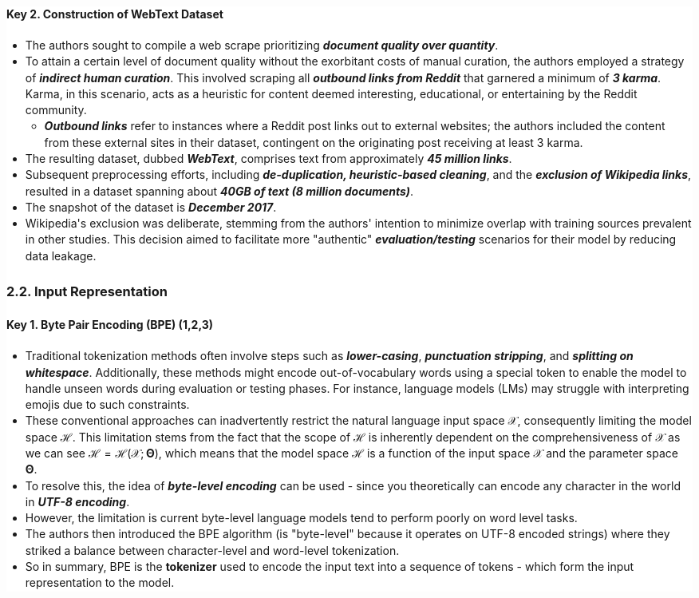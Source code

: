#### Key 2. Construction of WebText Dataset

-   The authors sought to compile a web scrape prioritizing **_document quality
    over quantity_**.
-   To attain a certain level of document quality without the exorbitant costs
    of manual curation, the authors employed a strategy of **_indirect human
    curation_**. This involved scraping all **_outbound links from Reddit_**
    that garnered a minimum of **_3 karma_**. Karma, in this scenario, acts as a
    heuristic for content deemed interesting, educational, or entertaining by
    the Reddit community.
    -   **_Outbound links_** refer to instances where a Reddit post links out to
        external websites; the authors included the content from these external
        sites in their dataset, contingent on the originating post receiving at
        least 3 karma.
-   The resulting dataset, dubbed **_WebText_**, comprises text from
    approximately **_45 million links_**.
-   Subsequent preprocessing efforts, including **_de-duplication,
    heuristic-based cleaning_**, and the **_exclusion of Wikipedia links_**,
    resulted in a dataset spanning about **_40GB of text (8 million
    documents)_**.
-   The snapshot of the dataset is **_December 2017_**.
-   Wikipedia's exclusion was deliberate, stemming from the authors' intention
    to minimize overlap with training sources prevalent in other studies. This
    decision aimed to facilitate more "authentic" **_evaluation/testing_**
    scenarios for their model by reducing data leakage.

### 2.2. Input Representation

#### Key 1. Byte Pair Encoding (BPE) (1,2,3)

-   Traditional tokenization methods often involve steps such as
    **_lower-casing_**, **_punctuation stripping_**, and **_splitting on
    whitespace_**. Additionally, these methods might encode out-of-vocabulary
    words using a special token to enable the model to handle unseen words
    during evaluation or testing phases. For instance, language models (LMs) may
    struggle with interpreting emojis due to such constraints.
-   These conventional approaches can inadvertently restrict the natural
    language input space $\mathcal{X}$, consequently limiting the model space
    $\mathcal{H}$. This limitation stems from the fact that the scope of
    $\mathcal{H}$ is inherently dependent on the comprehensiveness of
    $\mathcal{X}$ as we can see
    $\mathcal{H} = \mathcal{H}(\mathcal{X} ; \boldsymbol{\Theta})$, which means
    that the model space $\mathcal{H}$ is a function of the input space
    $\mathcal{X}$ and the parameter space $\boldsymbol{\Theta}$.
-   To resolve this, the idea of **_byte-level encoding_** can be used - since
    you theoretically can encode any character in the world in **_UTF-8
    encoding_**.
-   However, the limitation is current byte-level language models tend to
    perform poorly on word level tasks.
-   The authors then introduced the BPE algorithm (is "byte-level" because it
    operates on UTF-8 encoded strings) where they striked a balance between
    character-level and word-level tokenization.
-   So in summary, BPE is the **tokenizer** used to encode the input text into a
    sequence of tokens - which form the input representation to the model.
